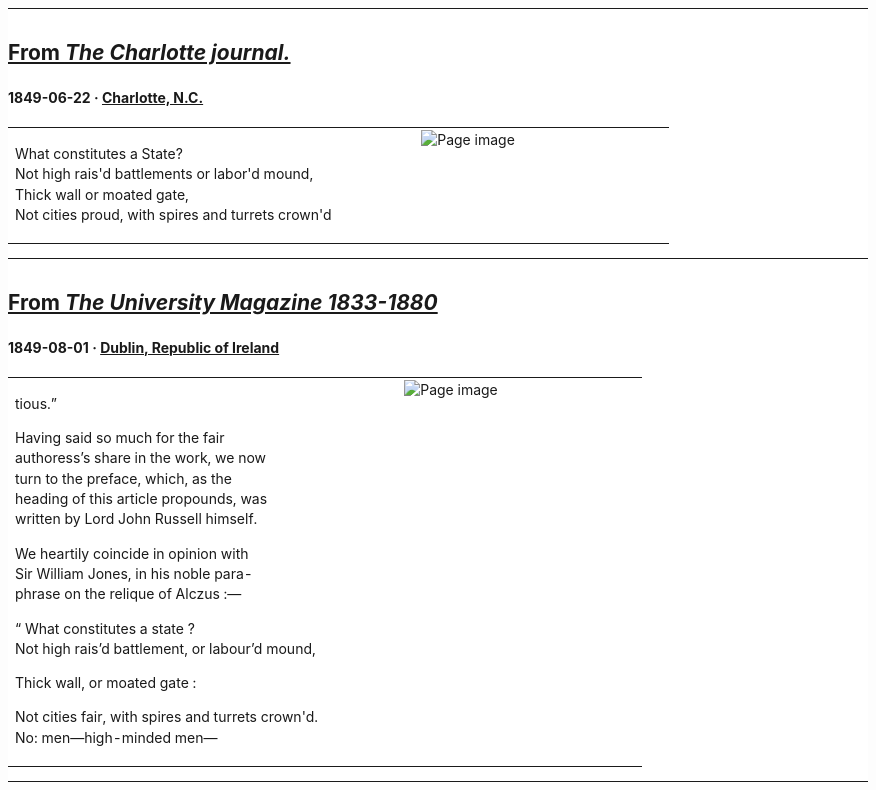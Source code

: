 
---

## [From _The Charlotte journal._](https://www.loc.gov/resource/sn84020716/1849-06-22/ed-1/?sp=2)

#### 1849-06-22 &middot; [Charlotte, N.C.](http://dbpedia.org/resource/Charlotte%2C_North_Carolina)

<table style="width: 100%;"><tr><td style="width: 50%">

  
What constitutes a State?  
Not high rais&#x27;d battlements or labor&#x27;d mound,  
Thick wall or moated gate,  
Not cities proud, with spires and turrets crown&#x27;d
</td><td style="width: 50%; max-height: 75%; margin: auto; display: block;">
<img alt="Page image" src="https://tile.loc.gov/image-services/iiif/service:ndnp:ncu:batch_ncu_chestnut_ver01:data:sn84020716:00415667711:1849062201:0298/pct:4.5776205218929675,8.686288585786073,15.170278637770897,2.2110552763819094/!600,600/0/default.jpg"/>
</td>
</tr></table>

---

## [From _The University Magazine 1833-1880_](https://archive.org/details/sim_university-magazine_1849-08_34_200/page/n98/mode/1up?view=theater)

#### 1849-08-01 &middot; [Dublin, Republic of Ireland](http://dbpedia.org/resource/Dublin)

<table style="width: 100%;"><tr><td style="width: 50%">

  
tious.”  
  
Having said so much for the fair  
authoress’s share in the work, we now  
turn to the preface, which, as the  
heading of this article propounds, was  
written by Lord John Russell himself.  
  
We heartily coincide in opinion with  
Sir William Jones, in his noble para-  
phrase on the relique of Alczus :—  
  
“ What constitutes a state ?  
Not high rais’d battlement, or labour’d mound,  
  
Thick wall, or moated gate :  
  
Not cities fair, with spires and turrets crown&#x27;d.  
No: men—high-minded men—
</td><td style="width: 50%; max-height: 75%; margin: auto; display: block;">
<img alt="Page image" src="https://iiif.archive.org/image/iiif/2/sim_university-magazine_1849-08_34_200%2Fsim_university-magazine_1849-08_34_200_jp2.zip%2Fsim_university-magazine_1849-08_34_200_jp2%2Fsim_university-magazine_1849-08_34_200_0098.jp2/pct:10.176125244618396,11.96933962264151,32.3385518590998,17.21698113207547/600,/0/default.jpg"/>
</td>
</tr></table>

---